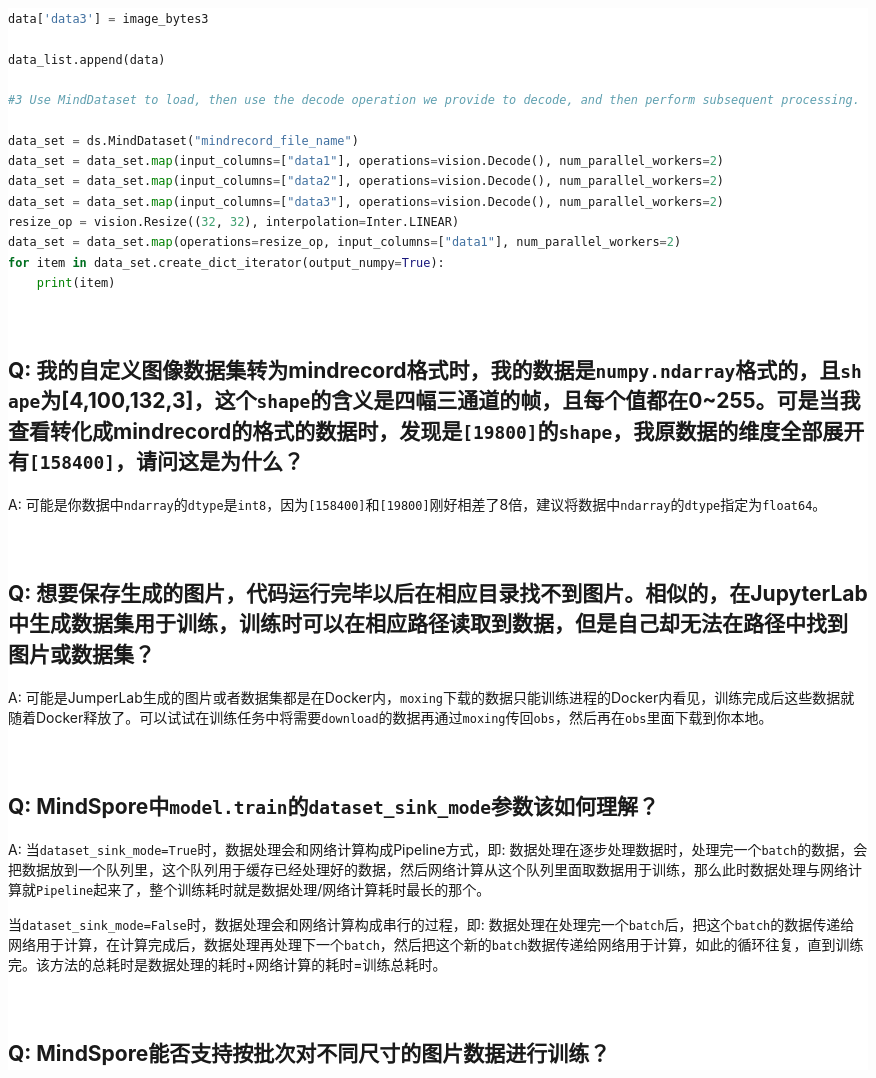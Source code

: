 ```python
data['data3'] = image_bytes3

data_list.append(data)

#3 Use MindDataset to load, then use the decode operation we provide to decode, and then perform subsequent processing.

data_set = ds.MindDataset("mindrecord_file_name")
data_set = data_set.map(input_columns=["data1"], operations=vision.Decode(), num_parallel_workers=2)
data_set = data_set.map(input_columns=["data2"], operations=vision.Decode(), num_parallel_workers=2)
data_set = data_set.map(input_columns=["data3"], operations=vision.Decode(), num_parallel_workers=2)
resize_op = vision.Resize((32, 32), interpolation=Inter.LINEAR)
data_set = data_set.map(operations=resize_op, input_columns=["data1"], num_parallel_workers=2)
for item in data_set.create_dict_iterator(output_numpy=True):
    print(item)
```

<br/>

## Q: 我的自定义图像数据集转为mindrecord格式时，我的数据是`numpy.ndarray`格式的，且`shape`为[4,100,132,3]，这个`shape`的含义是四幅三通道的帧，且每个值都在0~255。可是当我查看转化成mindrecord的格式的数据时，发现是`[19800]`的`shape`，我原数据的维度全部展开有`[158400]`，请问这是为什么？

A: 可能是你数据中`ndarray`的`dtype`是`int8`，因为`[158400]`和`[19800]`刚好相差了8倍，建议将数据中`ndarray`的`dtype`指定为`float64`。

<br/>

## Q: 想要保存生成的图片，代码运行完毕以后在相应目录找不到图片。相似的，在JupyterLab中生成数据集用于训练，训练时可以在相应路径读取到数据，但是自己却无法在路径中找到图片或数据集？

A: 可能是JumperLab生成的图片或者数据集都是在Docker内，`moxing`下载的数据只能训练进程的Docker内看见，训练完成后这些数据就随着Docker释放了。可以试试在训练任务中将需要`download`的数据再通过`moxing`传回`obs`，然后再在`obs`里面下载到你本地。

<br/>

## Q: MindSpore中`model.train`的`dataset_sink_mode`参数该如何理解？

A: 当`dataset_sink_mode=True`时，数据处理会和网络计算构成Pipeline方式，即: 数据处理在逐步处理数据时，处理完一个`batch`的数据，会把数据放到一个队列里，这个队列用于缓存已经处理好的数据，然后网络计算从这个队列里面取数据用于训练，那么此时数据处理与网络计算就`Pipeline`起来了，整个训练耗时就是数据处理/网络计算耗时最长的那个。

当`dataset_sink_mode=False`时，数据处理会和网络计算构成串行的过程，即: 数据处理在处理完一个`batch`后，把这个`batch`的数据传递给网络用于计算，在计算完成后，数据处理再处理下一个`batch`，然后把这个新的`batch`数据传递给网络用于计算，如此的循环往复，直到训练完。该方法的总耗时是数据处理的耗时+网络计算的耗时=训练总耗时。

<br/>

## Q: MindSpore能否支持按批次对不同尺寸的图片数据进行训练？
